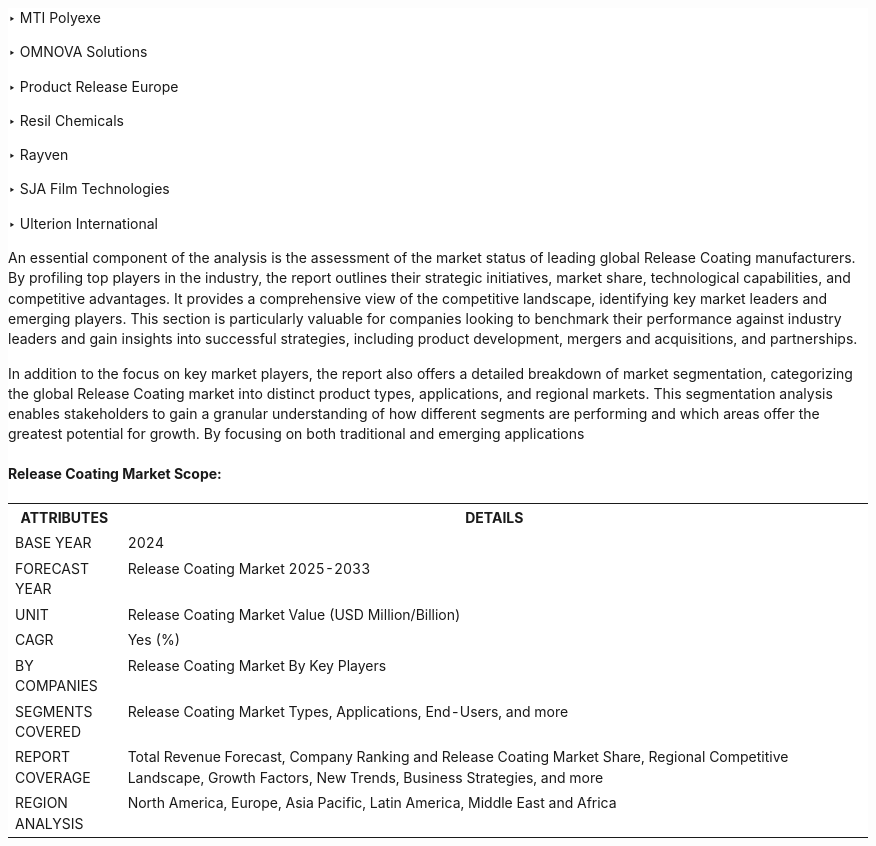 ‣ MTI Polyexe

‣ OMNOVA Solutions

‣ Product Release Europe

‣ Resil Chemicals

‣ Rayven

‣ SJA Film Technologies

‣ Ulterion International

An essential component of the analysis is the assessment of the market status of leading global Release Coating manufacturers. By profiling top players in the industry, the report outlines their strategic initiatives, market share, technological capabilities, and competitive advantages. It provides a comprehensive view of the competitive landscape, identifying key market leaders and emerging players. This section is particularly valuable for companies looking to benchmark their performance against industry leaders and gain insights into successful strategies, including product development, mergers and acquisitions, and partnerships.

In addition to the focus on key market players, the report also offers a detailed breakdown of market segmentation, categorizing the global Release Coating market into distinct product types, applications, and regional markets. This segmentation analysis enables stakeholders to gain a granular understanding of how different segments are performing and which areas offer the greatest potential for growth. By focusing on both traditional and emerging applications

<h4>Release Coating Market Scope:</h4>
<table>
<tr>
<th>ATTRIBUTES</th>
<th>DETAILS</th>
</tr>
<tr>
<td>BASE YEAR</td>
<td>2024</td>
</tr>
<tr>
<td>FORECAST YEAR</td>
<td>Release Coating Market 2025-2033</td>
</tr>
<tr>
<td>UNIT</td>
<td>Release Coating Market Value (USD Million/Billion)</td>
<tr>
<td>CAGR</td>
<td>Yes (%)</td>
</tr>
</tr>
<tr>
<td>BY COMPANIES</td>
<td>Release Coating Market By Key Players</td>
</tr>
<tr>
<td>SEGMENTS COVERED</td>
<td>Release Coating Market Types, Applications, End-Users, and more</td>
</tr>
<tr>
<td>REPORT COVERAGE</td>
<td>Total Revenue Forecast, Company Ranking and Release Coating Market Share, Regional Competitive Landscape, Growth Factors, New Trends, Business Strategies, and more</td>
</tr>
<tr>
<td>REGION ANALYSIS</td>
<td>North America, Europe, Asia Pacific, Latin America, Middle East and Africa</td>
</tr>
</table>